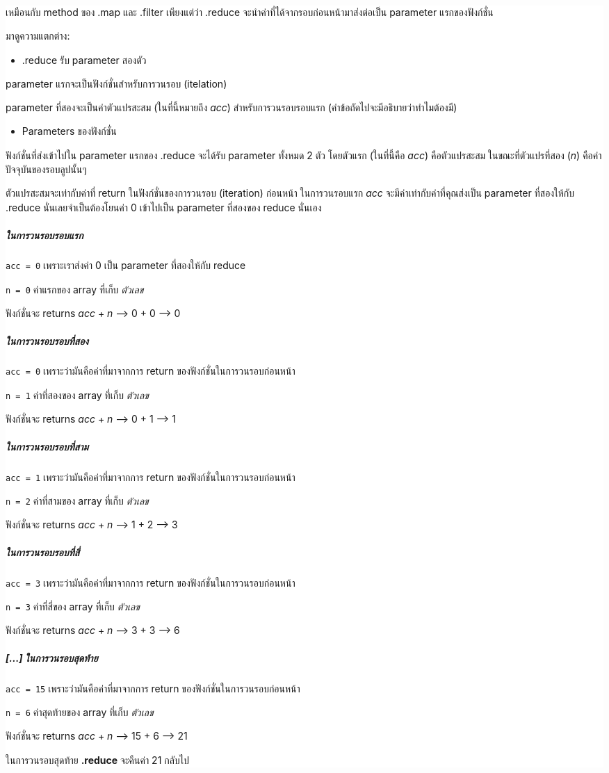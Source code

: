 เหมือนกับ method ของ .map และ .filter เพียงแต่ว่า .reduce จะนำค่าที่ได้จากรอบก่อนหน้ามาส่งต่อเป็น parameter แรกของฟังก์ชั่น

มาดูความแตกต่าง:

- .reduce รับ parameter สองตัว

parameter แรกจะเป็นฟังก์ชั่นสำหรับการวนรอบ (itelation)

parameter ที่สองจะเป็นค่าตัวแปรสะสม (ในที่นี้หมายถึง _acc_) สำหรับการวนรอบรอบแรก (คำข้อถัดไปจะมีอธิบายว่าทำไมต้องมี)

- Parameters ของฟังก์ชั่น

ฟังก์ชั่นที่ส่งเข้าไปใน parameter แรกของ .reduce จะได้รับ parameter ทั้งหมด 2 ตัว โดยตัวแรก (ในที่นี้คือ _acc_) คือตัวแปรสะสม ในขณะที่ตัวแปรที่สอง (_n_) คือค่าปัจจุบันของรอบลูปนั้นๆ

ตัวแปรสะสมจะเท่ากับค่าที่ return ในฟังก์ชั่นของการวนรอบ (iteration) ก่อนหน้า ในการวนรอบแรก _acc_ จะมีค่าเท่ากับค่าที่คุณส่งเป็น parameter ที่สองให้กับ .reduce นั่นเลยจำเป็นต้องโยนค่า 0 เข้าไปเป็น parameter ที่สองของ reduce นั่นเอง

##### ในการวนรอบรอบแรก

`acc = 0` เพราะเราส่งค่า 0 เป็น parameter ที่สองให้กับ reduce

`n = 0` ค่าแรกของ array ที่เก็บ _ตัวเลข_

ฟังก์ชั่นจะ returns _acc_ + _n_ --> 0 + 0 --> 0

##### ในการวนรอบรอบที่สอง

`acc = 0` เพราะว่ามันคือค่าที่มาจากการ return ของฟังก์ชั่นในการวนรอบก่อนหน้า

`n = 1` ค่าที่สองของ array ที่เก็บ _ตัวเลข_

ฟังก์ชั่นจะ returns _acc_ + _n_ --> 0 + 1 --> 1

##### ในการวนรอบรอบที่สาม

`acc = 1` เพราะว่ามันคือค่าที่มาจากการ return ของฟังก์ชั่นในการวนรอบก่อนหน้า

`n = 2` ค่าที่สามของ array ที่เก็บ _ตัวเลข_

ฟังก์ชั่นจะ returns _acc_ + _n_ --> 1 + 2 --> 3

##### ในการวนรอบรอบที่สี่

`acc = 3` เพราะว่ามันคือค่าที่มาจากการ return ของฟังก์ชั่นในการวนรอบก่อนหน้า

`n = 3` ค่าที่สี่ของ array ที่เก็บ _ตัวเลข_

ฟังก์ชั่นจะ returns _acc_ + _n_ --> 3 + 3 --> 6

##### [...] ในการวนรอบสุดท้าย

`acc = 15` เพราะว่ามันคือค่าที่มาจากการ return ของฟังก์ชั่นในการวนรอบก่อนหน้า

`n = 6` ค่าสุดท้ายของ array ที่เก็บ _ตัวเลข_

ฟังก์ชั่นจะ returns _acc_ + _n_ --> 15 + 6 --> 21

ในการวนรอบสุดท้าย **.reduce** จะคืนค่า 21 กลับไป
